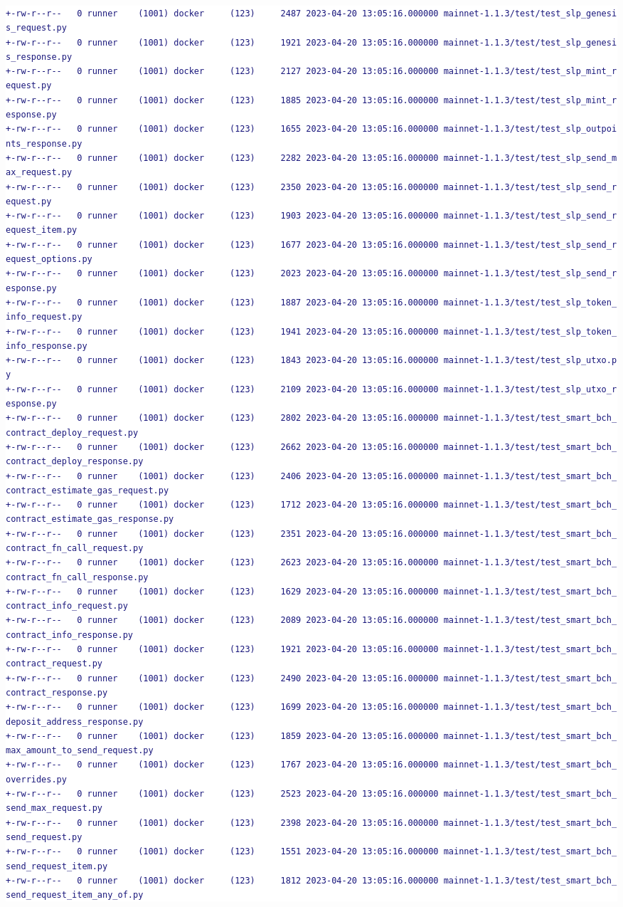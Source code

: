 ```diff
+-rw-r--r--   0 runner    (1001) docker     (123)     2487 2023-04-20 13:05:16.000000 mainnet-1.1.3/test/test_slp_genesis_request.py
+-rw-r--r--   0 runner    (1001) docker     (123)     1921 2023-04-20 13:05:16.000000 mainnet-1.1.3/test/test_slp_genesis_response.py
+-rw-r--r--   0 runner    (1001) docker     (123)     2127 2023-04-20 13:05:16.000000 mainnet-1.1.3/test/test_slp_mint_request.py
+-rw-r--r--   0 runner    (1001) docker     (123)     1885 2023-04-20 13:05:16.000000 mainnet-1.1.3/test/test_slp_mint_response.py
+-rw-r--r--   0 runner    (1001) docker     (123)     1655 2023-04-20 13:05:16.000000 mainnet-1.1.3/test/test_slp_outpoints_response.py
+-rw-r--r--   0 runner    (1001) docker     (123)     2282 2023-04-20 13:05:16.000000 mainnet-1.1.3/test/test_slp_send_max_request.py
+-rw-r--r--   0 runner    (1001) docker     (123)     2350 2023-04-20 13:05:16.000000 mainnet-1.1.3/test/test_slp_send_request.py
+-rw-r--r--   0 runner    (1001) docker     (123)     1903 2023-04-20 13:05:16.000000 mainnet-1.1.3/test/test_slp_send_request_item.py
+-rw-r--r--   0 runner    (1001) docker     (123)     1677 2023-04-20 13:05:16.000000 mainnet-1.1.3/test/test_slp_send_request_options.py
+-rw-r--r--   0 runner    (1001) docker     (123)     2023 2023-04-20 13:05:16.000000 mainnet-1.1.3/test/test_slp_send_response.py
+-rw-r--r--   0 runner    (1001) docker     (123)     1887 2023-04-20 13:05:16.000000 mainnet-1.1.3/test/test_slp_token_info_request.py
+-rw-r--r--   0 runner    (1001) docker     (123)     1941 2023-04-20 13:05:16.000000 mainnet-1.1.3/test/test_slp_token_info_response.py
+-rw-r--r--   0 runner    (1001) docker     (123)     1843 2023-04-20 13:05:16.000000 mainnet-1.1.3/test/test_slp_utxo.py
+-rw-r--r--   0 runner    (1001) docker     (123)     2109 2023-04-20 13:05:16.000000 mainnet-1.1.3/test/test_slp_utxo_response.py
+-rw-r--r--   0 runner    (1001) docker     (123)     2802 2023-04-20 13:05:16.000000 mainnet-1.1.3/test/test_smart_bch_contract_deploy_request.py
+-rw-r--r--   0 runner    (1001) docker     (123)     2662 2023-04-20 13:05:16.000000 mainnet-1.1.3/test/test_smart_bch_contract_deploy_response.py
+-rw-r--r--   0 runner    (1001) docker     (123)     2406 2023-04-20 13:05:16.000000 mainnet-1.1.3/test/test_smart_bch_contract_estimate_gas_request.py
+-rw-r--r--   0 runner    (1001) docker     (123)     1712 2023-04-20 13:05:16.000000 mainnet-1.1.3/test/test_smart_bch_contract_estimate_gas_response.py
+-rw-r--r--   0 runner    (1001) docker     (123)     2351 2023-04-20 13:05:16.000000 mainnet-1.1.3/test/test_smart_bch_contract_fn_call_request.py
+-rw-r--r--   0 runner    (1001) docker     (123)     2623 2023-04-20 13:05:16.000000 mainnet-1.1.3/test/test_smart_bch_contract_fn_call_response.py
+-rw-r--r--   0 runner    (1001) docker     (123)     1629 2023-04-20 13:05:16.000000 mainnet-1.1.3/test/test_smart_bch_contract_info_request.py
+-rw-r--r--   0 runner    (1001) docker     (123)     2089 2023-04-20 13:05:16.000000 mainnet-1.1.3/test/test_smart_bch_contract_info_response.py
+-rw-r--r--   0 runner    (1001) docker     (123)     1921 2023-04-20 13:05:16.000000 mainnet-1.1.3/test/test_smart_bch_contract_request.py
+-rw-r--r--   0 runner    (1001) docker     (123)     2490 2023-04-20 13:05:16.000000 mainnet-1.1.3/test/test_smart_bch_contract_response.py
+-rw-r--r--   0 runner    (1001) docker     (123)     1699 2023-04-20 13:05:16.000000 mainnet-1.1.3/test/test_smart_bch_deposit_address_response.py
+-rw-r--r--   0 runner    (1001) docker     (123)     1859 2023-04-20 13:05:16.000000 mainnet-1.1.3/test/test_smart_bch_max_amount_to_send_request.py
+-rw-r--r--   0 runner    (1001) docker     (123)     1767 2023-04-20 13:05:16.000000 mainnet-1.1.3/test/test_smart_bch_overrides.py
+-rw-r--r--   0 runner    (1001) docker     (123)     2523 2023-04-20 13:05:16.000000 mainnet-1.1.3/test/test_smart_bch_send_max_request.py
+-rw-r--r--   0 runner    (1001) docker     (123)     2398 2023-04-20 13:05:16.000000 mainnet-1.1.3/test/test_smart_bch_send_request.py
+-rw-r--r--   0 runner    (1001) docker     (123)     1551 2023-04-20 13:05:16.000000 mainnet-1.1.3/test/test_smart_bch_send_request_item.py
+-rw-r--r--   0 runner    (1001) docker     (123)     1812 2023-04-20 13:05:16.000000 mainnet-1.1.3/test/test_smart_bch_send_request_item_any_of.py
```